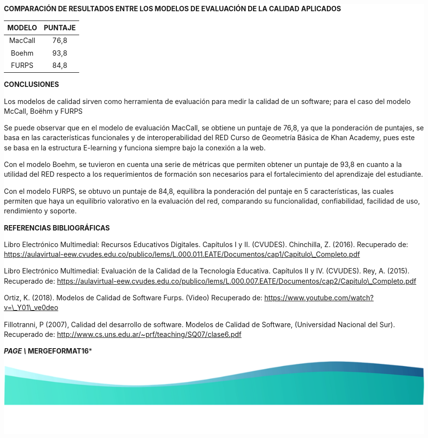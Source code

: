 




**COMPARACIÓN DE RESULTADOS ENTRE LOS MODELOS DE EVALUACIÓN DE LA CALIDAD APLICADOS**

|**MODELO**|**PUNTAJE**|
| :-: | :-: |
|MacCall|76,8|
|Boehm|93,8|
|FURPS|84,8|

**CONCLUSIONES**

Los modelos de calidad sirven como herramienta de evaluación para medir la calidad de un software; para el caso del modelo McCall, Boëhm y FURPS

Se puede observar que en el modelo de evaluación MacCall, se obtiene un puntaje de 76,8, ya que la ponderación de puntajes, se basa en las características funcionales y de interoperabilidad del RED Curso de Geometría Básica de Khan Academy, pues este se basa en la estructura E-learning y funciona siempre bajo la conexión a la web.

Con el modelo Boehm, se tuvieron en cuenta una serie de métricas que permiten obtener un puntaje de 93,8 en cuanto a la utilidad del RED respecto a los requerimientos de formación son necesarios para el fortalecimiento del aprendizaje del estudiante.

Con el modelo FURPS, se obtuvo un puntaje de 84,8, equilibra la ponderación del puntaje en 5 características, las cuales permiten que haya un equilibrio valorativo en la evaluación del red, comparando su funcionalidad, confiabilidad, facilidad de uso, rendimiento y soporte.






**REFERENCIAS BIBLIOGRÁFICAS**

Libro Electrónico Multimedial: Recursos Educativos Digitales. Capítulos I y II. (CVUDES). Chinchilla, Z. (2016). Recuperado de: https://aulavirtual-eew.cvudes.edu.co/publico/lems/L.000.011.EATE/Documentos/cap1/Capitulo\_Completo.pdf

Libro Electrónico Multimedial: Evaluación de la Calidad de la Tecnología Educativa. Capítulos II y IV. (CVUDES). Rey, A. (2015). Recuperado de: https://aulavirtual-eew.cvudes.edu.co/publico/lems/L.000.007.EATE/Documentos/cap2/Capitulo\_Completo.pdf

Ortiz, K. (2018). Modelos de Calidad de Software Furps. (Video) Recuperado de: https://www.youtube.com/watch?v=\_Y01\_ve0deo

Fillotranni, P (2007), Calidad del desarrollo de software. Modelos de Calidad de Software, (Universidad Nacional del Sur). Recuperado de: http://www.cs.uns.edu.ar/~prf/teaching/SQ07/clase6.pdf







***PAGE   \\* MERGEFORMAT16***
`	`![Resultado de imagen para pie de pagina azul png]![](Aspose.Words.575486a6-95e5-44c5-a68c-4dbab27510a7.003.png)

[Resultado de imagen para pie de pagina azul png]: Aspose.Words.575486a6-95e5-44c5-a68c-4dbab27510a7.002.png
